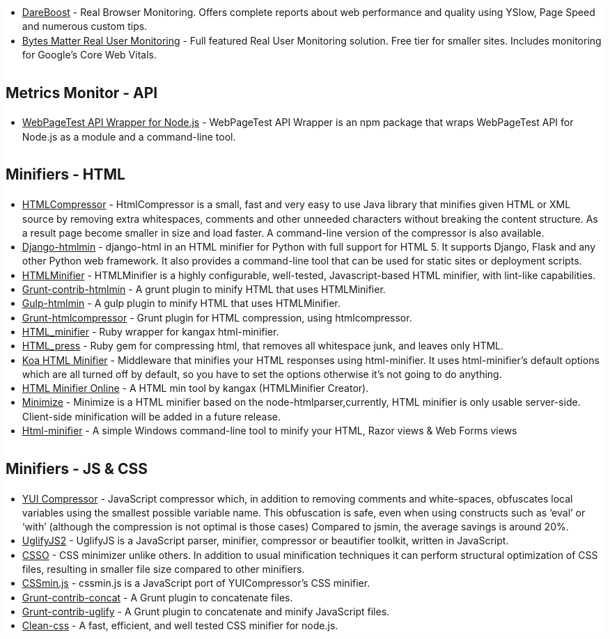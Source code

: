 -   [DareBoost](https://www.dareboost.com/) - Real Browser Monitoring. Offers complete reports about web performance and quality using YSlow, Page Speed and numerous custom tips.
-   [Bytes Matter Real User Monitoring](https://www.bytesmatter.io) - Full featured Real User Monitoring solution. Free tier for smaller sites. Includes monitoring for Google’s Core Web Vitals.

Metrics Monitor - API
---------------------

-   [WebPageTest API Wrapper for Node.js](https://github.com/marcelduran/webpagetest-api) - WebPageTest API Wrapper is an npm package that wraps WebPageTest API for Node.js as a module and a command-line tool.

Minifiers - HTML
----------------

-   [HTMLCompressor](https://code.google.com/archive/p/htmlcompressor/) - HtmlCompressor is a small, fast and very easy to use Java library that minifies given HTML or XML source by removing extra whitespaces, comments and other unneeded characters without breaking the content structure. As a result page become smaller in size and load faster. A command-line version of the compressor is also available.
-   [Django-htmlmin](https://github.com/cobrateam/django-htmlmin) - django-html in an HTML minifier for Python with full support for HTML 5. It supports Django, Flask and any other Python web framework. It also provides a command-line tool that can be used for static sites or deployment scripts.
-   [HTMLMinifier](https://github.com/kangax/html-minifier) - HTMLMinifier is a highly configurable, well-tested, Javascript-based HTML minifier, with lint-like capabilities.
-   [Grunt-contrib-htmlmin](https://github.com/gruntjs/grunt-contrib-htmlmin) - A grunt plugin to minify HTML that uses HTMLMinifier.
-   [Gulp-htmlmin](https://github.com/jonschlinkert/gulp-htmlmin) - A gulp plugin to minify HTML that uses HTMLMinifier.
-   [Grunt-htmlcompressor](https://github.com/jney/grunt-htmlcompressor) - Grunt plugin for HTML compression, using htmlcompressor.
-   [HTML\_minifier](https://github.com/stereobooster/html_minifier) - Ruby wrapper for kangax html-minifier.
-   [HTML\_press](https://github.com/stereobooster/html_press) - Ruby gem for compressing html, that removes all whitespace junk, and leaves only HTML.
-   [Koa HTML Minifier](https://github.com/koajs/html-minifier) - Middleware that minifies your HTML responses using html-minifier. It uses html-minifier’s default options which are all turned off by default, so you have to set the options otherwise it’s not going to do anything.
-   [HTML Minifier Online](http://kangax.github.io/html-minifier/) - A HTML min tool by kangax (HTMLMinifier Creator).
-   [Minimize](https://github.com/Swaagie/minimize) - Minimize is a HTML minifier based on the node-htmlparser,currently, HTML minifier is only usable server-side. Client-side minification will be added in a future release.
-   [Html-minifier](https://github.com/deanhume/html-minifier) - A simple Windows command-line tool to minify your HTML, Razor views & Web Forms views

Minifiers - JS & CSS
--------------------

-   [YUI Compressor](https://github.com/yui/yuicompressor) - JavaScript compressor which, in addition to removing comments and white-spaces, obfuscates local variables using the smallest possible variable name. This obfuscation is safe, even when using constructs such as ‘eval’ or ‘with’ (although the compression is not optimal is those cases) Compared to jsmin, the average savings is around 20%.
-   [UglifyJS2](https://github.com/mishoo/UglifyJS2) - UglifyJS is a JavaScript parser, minifier, compressor or beautifier toolkit, written in JavaScript.
-   [CSSO](https://github.com/css/csso) - CSS minimizer unlike others. In addition to usual minification techniques it can perform structural optimization of CSS files, resulting in smaller file size compared to other minifiers.
-   [CSSmin.js](https://github.com/stoyan/yuicompressor/blob/master/ports/js/cssmin.js) - cssmin.js is a JavaScript port of YUICompressor’s CSS minifier.
-   [Grunt-contrib-concat](https://github.com/gruntjs/grunt-contrib-concat) - A Grunt plugin to concatenate files.
-   [Grunt-contrib-uglify](https://github.com/gruntjs/grunt-contrib-uglify) - A Grunt plugin to concatenate and minify JavaScript files.
-   [Clean-css](https://github.com/jakubpawlowicz/clean-css) - A fast, efficient, and well tested CSS minifier for node.js.